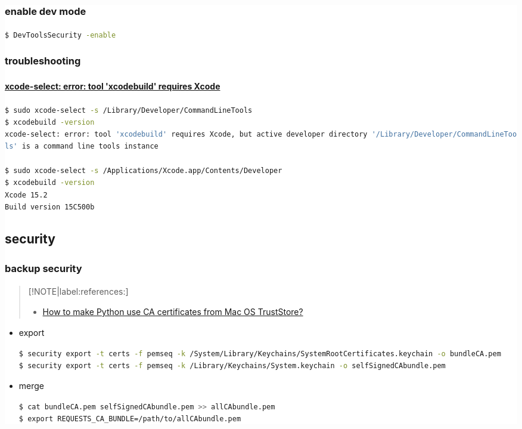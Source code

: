 ### enable dev mode
```bash
$ DevToolsSecurity -enable
```

### troubleshooting
#### [xcode-select: error: tool 'xcodebuild' requires Xcode](https://github.com/nodejs/node-gyp/issues/569#issuecomment-104284148)

```bash
$ sudo xcode-select -s /Library/Developer/CommandLineTools
$ xcodebuild -version
xcode-select: error: tool 'xcodebuild' requires Xcode, but active developer directory '/Library/Developer/CommandLineTools' is a command line tools instance

$ sudo xcode-select -s /Applications/Xcode.app/Contents/Developer
$ xcodebuild -version
Xcode 15.2
Build version 15C500b
```

## security
### backup security

> [!NOTE|label:references:]
> - [How to make Python use CA certificates from Mac OS TrustStore?](https://stackoverflow.com/a/72053605/2940319)

- export
  ```bash
  $ security export -t certs -f pemseq -k /System/Library/Keychains/SystemRootCertificates.keychain -o bundleCA.pem
  $ security export -t certs -f pemseq -k /Library/Keychains/System.keychain -o selfSignedCAbundle.pem
  ```

- merge
  ```bash
  $ cat bundleCA.pem selfSignedCAbundle.pem >> allCAbundle.pem
  $ export REQUESTS_CA_BUNDLE=/path/to/allCAbundle.pem
  ```
